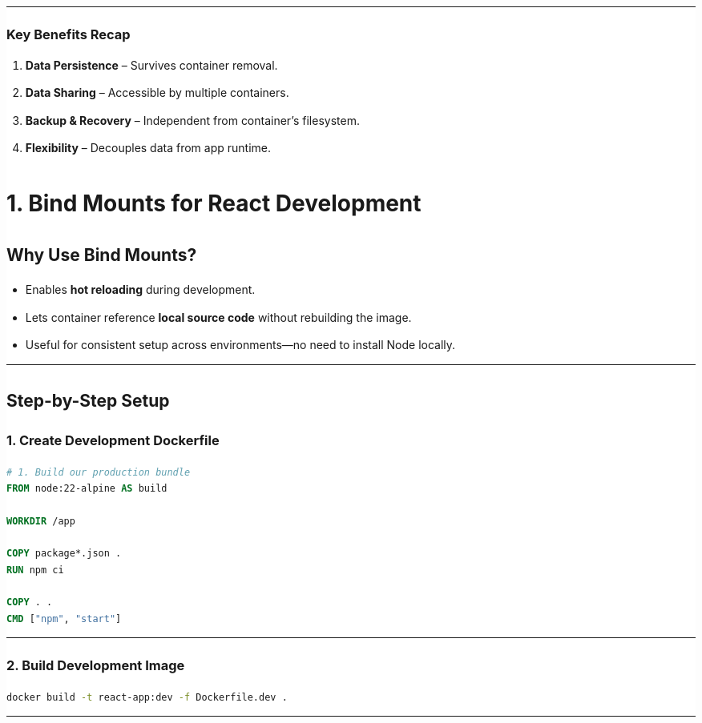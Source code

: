
* * *

### **Key Benefits Recap**

1.  **Data Persistence** – Survives container removal.
    
2.  **Data Sharing** – Accessible by multiple containers.
    
3.  **Backup & Recovery** – Independent from container’s filesystem.
    
4.  **Flexibility** – Decouples data from app runtime.

# **1\. Bind Mounts for React Development**

## **Why Use Bind Mounts?**

- Enables **hot reloading** during development.
    
- Lets container reference **local source code** without rebuilding the image.
    
- Useful for consistent setup across environments—no need to install Node locally.
    

* * *

## **Step-by-Step Setup**

### **1\. Create Development Dockerfile**

```dockerfile
# 1. Build our production bundle
FROM node:22-alpine AS build

WORKDIR /app

COPY package*.json .
RUN npm ci

COPY . .
CMD ["npm", "start"]


```

* * *

### **2\. Build Development Image**

```bash
docker build -t react-app:dev -f Dockerfile.dev .
```

* * *
